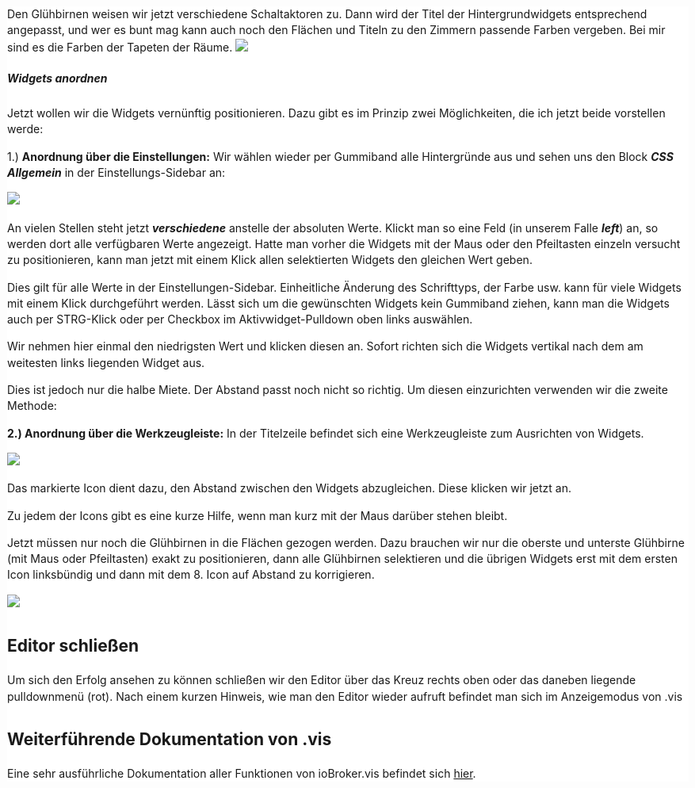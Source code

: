 Den Glühbirnen weisen wir jetzt verschiedene Schaltaktoren zu. Dann wird der Titel der Hintergrundwidgets entsprechend angepasst, und wer es bunt mag kann auch noch den Flächen und Titeln zu den Zimmern passende Farben vergeben. Bei mir sind es die Farben der Tapeten der Räume. [![](img/ioBroker_Einsteiger_vis_Widgets_colored.jpg)](img/ioBroker_Einsteiger_vis_Widgets_colored.jpg)

##### Widgets anordnen

Jetzt wollen wir die Widgets vernünftig positionieren. Dazu gibt es im Prinzip zwei Möglichkeiten, die ich jetzt beide vorstellen werde:

1.) **Anordnung über die Einstellungen:** Wir wählen wieder per Gummiband alle Hintergründe aus und sehen uns den Block _**CSS Allgemein**_ in der Einstellungs-Sidebar an:

[![](img/ioBroker_Einsteiger_vis_Widgets_verschiedene.jpg)](img/ioBroker_Einsteiger_vis_Widgets_verschiedene.jpg)

An vielen Stellen steht jetzt _**verschiedene**_ anstelle der absoluten Werte. Klickt man so eine Feld (in unserem Falle _**left**_) an, so werden dort alle verfügbaren Werte angezeigt. Hatte man vorher die Widgets mit der Maus oder den Pfeiltasten einzeln versucht zu positionieren, kann man jetzt mit einem Klick allen selektierten Widgets den gleichen Wert geben.

Dies gilt für alle Werte in der Einstellungen-Sidebar. Einheitliche Änderung des Schrifttyps, der Farbe usw. kann für viele Widgets mit einem Klick durchgeführt werden. Lässt sich um die gewünschten Widgets kein Gummiband ziehen, kann man die Widgets auch per STRG-Klick oder per Checkbox im Aktivwidget-Pulldown oben links auswählen.

Wir nehmen hier einmal den niedrigsten Wert und klicken diesen an. Sofort richten sich die Widgets vertikal nach dem am weitesten links liegenden Widget aus.

Dies ist jedoch nur die halbe Miete. Der Abstand passt noch nicht so richtig. Um diesen einzurichten verwenden wir die zweite Methode:

**2.) Anordnung über die Werkzeugleiste:** In der Titelzeile befindet sich eine Werkzeugleiste zum Ausrichten von Widgets.

[![](img/ioBroker_Einsteiger_vis_Widgets_Abstand.jpg)](img/ioBroker_Einsteiger_vis_Widgets_Abstand.jpg)

Das markierte Icon dient dazu, den Abstand zwischen den Widgets abzugleichen. Diese klicken wir jetzt an.

Zu jedem der Icons gibt es eine kurze Hilfe, wenn man kurz mit der Maus darüber stehen bleibt.

Jetzt müssen nur noch die Glühbirnen in die Flächen gezogen werden. Dazu brauchen wir nur die oberste und unterste Glühbirne (mit Maus oder Pfeiltasten) exakt zu positionieren, dann alle Glühbirnen selektieren und die übrigen Widgets erst mit dem ersten Icon linksbündig und dann mit dem 8\. Icon auf Abstand zu korrigieren.

[![](img/ioBroker_Einsteiger_vis_Widgets_fertig_kpl.jpg)](img/ioBroker_Einsteiger_vis_Widgets_fertig_kpl.jpg)

## Editor schließen

Um sich den Erfolg ansehen zu können schließen wir den Editor über das Kreuz rechts oben oder das daneben liegende pulldownmenü (rot). Nach einem kurzen Hinweis, wie man den Editor wieder aufruft befindet man sich im Anzeigemodus von .vis

## Weiterführende Dokumentation von .vis

Eine sehr ausführliche Dokumentation aller Funktionen von ioBroker.vis befindet sich [hier](http://www.iobroker.net/?page_id=2754&lang=de).